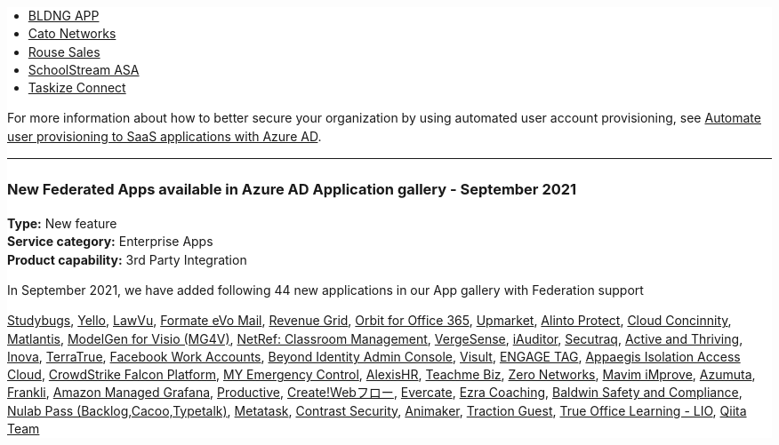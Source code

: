- [BLDNG APP](../saas-apps/bldng-app-provisioning-tutorial.md)
- [Cato Networks](../saas-apps/cato-networks-provisioning-tutorial.md)
- [Rouse Sales](../saas-apps/rouse-sales-provisioning-tutorial.md)
- [SchoolStream ASA](../saas-apps/schoolstream-asa-provisioning-tutorial.md)
- [Taskize Connect](../saas-apps/taskize-connect-provisioning-tutorial.md)

For more information about how to better secure your organization by using automated user account provisioning, see [Automate user provisioning to SaaS applications with Azure AD](../manage-apps/user-provisioning.md).
 
---

### New Federated Apps available in Azure AD Application gallery - September 2021

**Type:** New feature  
**Service category:** Enterprise Apps  
**Product capability:** 3rd Party Integration
 
In September 2021, we have added following 44 new applications in our App gallery with Federation support

[Studybugs](https://studybugs.com/signin), [Yello](https://yello.co/yello-for-microsoft-teams/), [LawVu](../saas-apps/lawvu-tutorial.md), [Formate eVo Mail](https://www.document-genetics.co.uk/formate-evo-erp-output-management), [Revenue Grid](https://app.revenuegrid.com/login), [Orbit for Office 365](https://azuremarketplace.microsoft.com/marketplace/apps/aad.orbitforoffice365?tab=overview), [Upmarket](https://app.upmarket.ai/), [Alinto Protect](https://protect.alinto.net/), [Cloud Concinnity](https://cloudconcinnity.com/), [Matlantis](https://matlantis.com/), [ModelGen for Visio (MG4V)](https://crecy.com.au/model-gen/), [NetRef: Classroom Management](https://oauth.net-ref.com/microsoft/sso), [VergeSense](../saas-apps/vergesense-tutorial.md), [iAuditor](../saas-apps/iauditor-tutorial.md), [Secutraq](https://secutraq.net/login), [Active and Thriving](../saas-apps/active-and-thriving-tutorial.md), [Inova](https://login.microsoftonline.com/organizations/oauth2/v2.0/authorize?client_id=1bacdba3-7a3b-410b-8753-5cc0b8125f81&response_type=code&redirect_uri=https:%2f%2fbroker.partneringplace.com%2fpartner-companion%2f&code_challenge_method=S256&code_challenge=YZabcdefghijklmanopqrstuvwxyz0123456789._-~&scope=1bacdba3-7a3b-410b-8753-5cc0b8125f81/.default), [TerraTrue](../saas-apps/terratrue-tutorial.md), [Facebook Work Accounts](../saas-apps/facebook-work-accounts-tutorial.md), [Beyond Identity Admin Console](../saas-apps/beyond-identity-admin-console-tutorial.md), [Visult](https://app.visult.io/), [ENGAGE TAG](https://app.engagetag.com/), [Appaegis Isolation Access Cloud](../saas-apps/appaegis-isolation-access-cloud-tutorial.md), [CrowdStrike Falcon Platform](../saas-apps/crowdstrike-falcon-platform-tutorial.md), [MY Emergency Control](https://my-emergency.co.uk/app/auth/login), [AlexisHR](../saas-apps/alexishr-tutorial.md), [Teachme Biz](../saas-apps/teachme-biz-tutorial.md), [Zero Networks](../saas-apps/zero-networks-tutorial.md), [Mavim iMprove](https://improve.mavimcloud.com/), [Azumuta](https://app.azumuta.com/login?microsoft=true), [Frankli](https://beta.frankli.io/login), [Amazon Managed Grafana](../saas-apps/amazon-managed-grafana-tutorial.md), [Productive](../saas-apps/productive-tutorial.md), [Create!Webフロー](../saas-apps/createweb-tutorial.md), [Evercate](https://evercate.com/us/sign-up/), [Ezra Coaching](../saas-apps/ezra-coaching-tutorial.md), [Baldwin Safety and Compliance](../saas-apps/baldwin-safety-&-compliance-tutorial.md), [Nulab Pass (Backlog,Cacoo,Typetalk)](../saas-apps/nulab-pass-tutorial.md), [Metatask](../saas-apps/metatask-tutorial.md), [Contrast Security](../saas-apps/contrast-security-tutorial.md), [Animaker](../saas-apps/animaker-tutorial.md), [Traction Guest](../saas-apps/traction-guest-tutorial.md), [True Office Learning - LIO](../saas-apps/true-office-learning-lio-tutorial.md), [Qiita Team](../saas-apps/qiita-team-tutorial.md)
